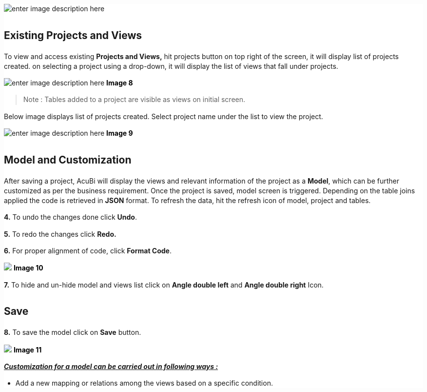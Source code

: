 ![enter image description here](https://raw.githubusercontent.com/sv18042016/fp1/df368df5684e0a888b88d3673406f7525e1c4275/images/New_version5/td_model_image19.png)

## Existing Projects and Views

To view and access existing <b>Projects and Views,</b> hit projects button on top right of the screen, it will display list of projects created.  on selecting a project using a drop-down, it will display the list of views that fall under projects.

![enter image description here](https://raw.githubusercontent.com/sv18042016/fp1/a7598abcf90c0b79199f02f9eaae652de00108e0/images/New_version5/TD_Model_image20.png)
<b><Font color = " black">Image 8</font></b>
> Note : Tables added to a project are visible as views on initial screen.

Below image displays list of projects created. Select project name under the list to view the project.

![enter image description here](https://raw.githubusercontent.com/sv18042016/fp1/685d353bb1f288ee590b8a6ac3a2994c7ef6eb23/images/New_version5/TD_Model_image12.png)
<b><Font color = " black">Image 9</font></b>

## Model and Customization

After saving a project, AcuBi will display the views and relevant information of the project as a <b>Model</b>, which can be further customized as per the business requirement. Once the project is saved, model screen is triggered.
Depending on the table joins applied the code is retrieved in <b>JSON</b> format. To refresh the data, hit the refresh icon of model, project and tables.

<b>4.</b>  To undo the changes done click <b>Undo</b>.

<b>5.</b>  To redo the changes click  <b>Redo.</b>

<b>6.</b> For proper alignment of code, click <b>Format Code</b>.

![
](https://raw.githubusercontent.com/sv18042016/fp1/4822775225f357a86fd13bbd40a05c88bd0fca0a/images/New_version5/TD_Model_image8.png)
 <b><Font color = " black">Image 10</font></b>

<b>7.</b>  To hide and un-hide model and views list click on <b>Angle double left</b> and <b>Angle double right</b> Icon.


## Save

<b>8.</b> To save the model click on <b>Save</b> button.

![
](https://raw.githubusercontent.com/sv18042016/fp1/277037f93bc45d7c04c5c27d596cc7e7e3adf0d5/images/New_version5/TD_Model_image9.png)
 <b><Font color = " black">Image 11</font></b>

<b><i><u>Customization for a model can be carried out in following ways :</u></i></b>

-  Add a new mapping or relations among the views based on a specific condition.
